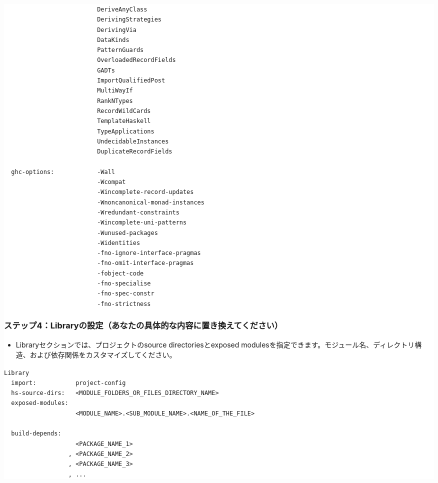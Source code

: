 ```hljs
                          DeriveAnyClass
                          DerivingStrategies
                          DerivingVia
                          DataKinds
                          PatternGuards
                          OverloadedRecordFields
                          GADTs
                          ImportQualifiedPost
                          MultiWayIf
                          RankNTypes
                          RecordWildCards
                          TemplateHaskell
                          TypeApplications
                          UndecidableInstances
                          DuplicateRecordFields

  ghc-options:            -Wall
                          -Wcompat
                          -Wincomplete-record-updates
                          -Wnoncanonical-monad-instances
                          -Wredundant-constraints
                          -Wincomplete-uni-patterns
                          -Wunused-packages
                          -Widentities
                          -fno-ignore-interface-pragmas
                          -fno-omit-interface-pragmas
                          -fobject-code
                          -fno-specialise
                          -fno-spec-constr
                          -fno-strictness

```

### ステップ4：Libraryの設定（あなたの具体的な内容に置き換えてください）

*   Libraryセクションでは、プロジェクトのsource directoriesとexposed modulesを指定できます。モジュール名、ディレクトリ構造、および依存関係をカスタマイズしてください。
    

```hljs
Library
  import:           project-config
  hs-source-dirs:   <MODULE_FOLDERS_OR_FILES_DIRECTORY_NAME>
  exposed-modules:
                    <MODULE_NAME>.<SUB_MODULE_NAME>.<NAME_OF_THE_FILE>

  build-depends:
                    <PACKAGE_NAME_1>
                  , <PACKAGE_NAME_2>
                  , <PACKAGE_NAME_3>
                  , ...

```
